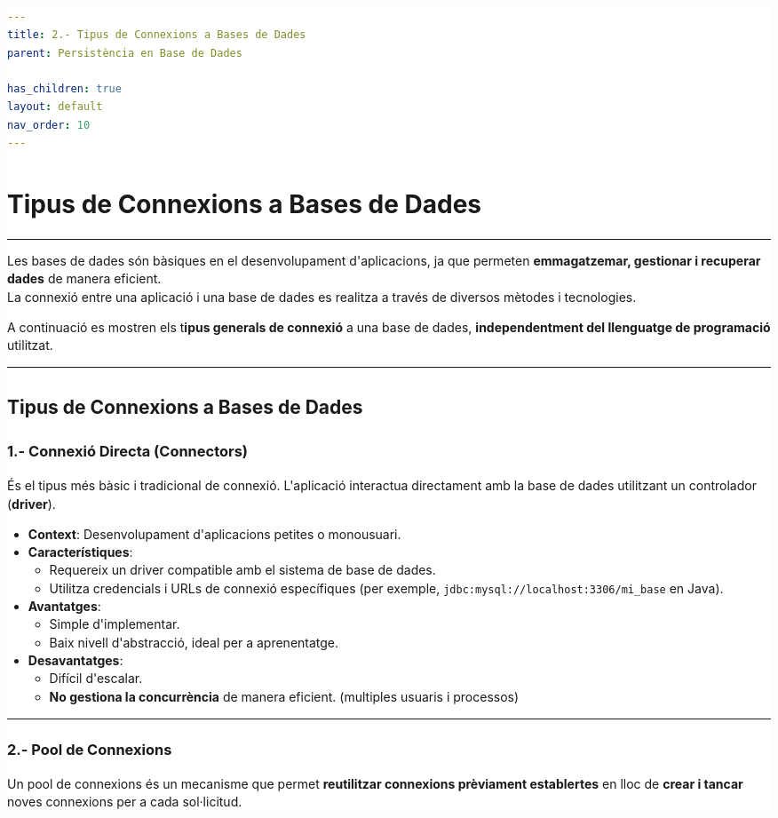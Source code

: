 ```yaml
---
title: 2.- Tipus de Connexions a Bases de Dades
parent: Persistència en Base de Dades

has_children: true
layout: default
nav_order: 10
---
```




# Tipus de Connexions a Bases de Dades

---


Les bases de dades són bàsiques en el desenvolupament d'aplicacions, ja que permeten **emmagatzemar, gestionar i recuperar dades** de manera eficient.    
La connexió entre una aplicació i una base de dades es realitza a través de diversos mètodes i tecnologies.      

A continuació es mostren els t**ipus generals de connexió** a una base de dades, **independentment del llenguatge de programació** utilitzat.

---

## **Tipus de Connexions a Bases de Dades**

### **1.- Connexió Directa** (Connectors)

És el tipus més bàsic i tradicional de connexió. L'aplicació interactua directament amb la base de dades utilitzant un controlador (**driver**).

- **Context**: Desenvolupament d'aplicacions petites o monousuari.
- **Característiques**:
  - Requereix un driver compatible amb el sistema de base de dades.
  - Utilitza credencials i URLs de connexió específiques (per exemple, `jdbc:mysql://localhost:3306/mi_base` en Java).
- **Avantatges**:
  - Simple d'implementar.
  - Baix nivell d'abstracció, ideal per a aprenentatge.
- **Desavantatges**:
  - Difícil d'escalar.
  - **No gestiona la concurrència** de manera eficient. (multiples usuaris i processos)

---

### **2.- Pool de Connexions**

Un pool de connexions és un mecanisme que permet **reutilitzar connexions prèviament establertes** en lloc de **crear i tancar** noves connexions per a cada sol·licitud.
